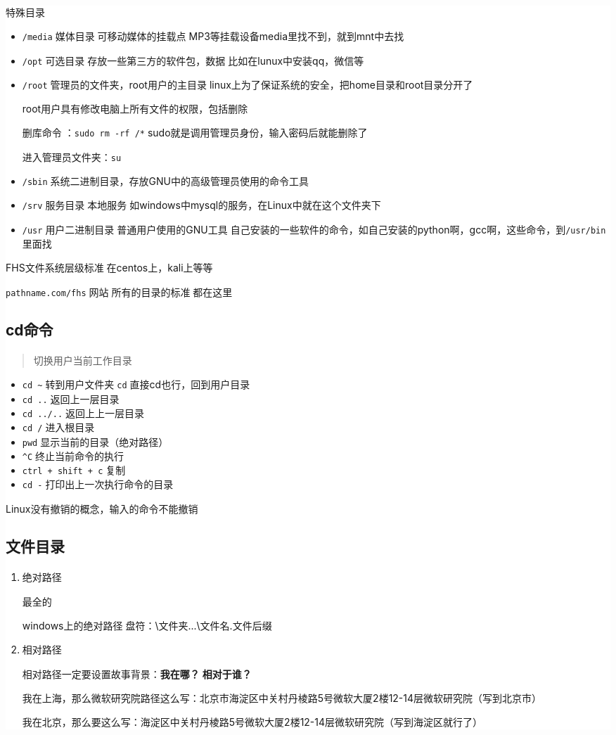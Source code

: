   特殊目录    

- `/media`  媒体目录  可移动媒体的挂载点   MP3等挂载设备media里找不到，就到mnt中去找

- `/opt`  可选目录   存放一些第三方的软件包，数据     比如在lunux中安装qq，微信等

- `/root`  管理员的文件夹，root用户的主目录    linux上为了保证系统的安全，把home目录和root目录分开了

  root用户具有修改电脑上所有文件的权限，包括删除

  删库命令 ：`sudo rm -rf /*`    sudo就是调用管理员身份，输入密码后就能删除了

  进入管理员文件夹：`su` 

- `/sbin`  系统二进制目录，存放GNU中的高级管理员使用的命令工具

- `/srv`  服务目录 本地服务  如windows中mysql的服务，在Linux中就在这个文件夹下

- `/usr`  用户二进制目录   普通用户使用的GNU工具
  自己安装的一些软件的命令，如自己安装的python啊，gcc啊，这些命令，到`/usr/bin`  里面找

FHS文件系统层级标准   在centos上，kali上等等

`pathname.com/fhs`  网站   所有的目录的标准  都在这里



## cd命令

> 切换用户当前工作目录

- `cd ~`  转到用户文件夹
  `cd`  直接cd也行，回到用户目录
- `cd ..` 返回上一层目录
- `cd ../..` 返回上上一层目录
- `cd /` 进入根目录
- `pwd`  显示当前的目录（绝对路径）
- `^C` 终止当前命令的执行
- `ctrl + shift + c`  复制
- `cd -`  打印出上一次执行命令的目录

Linux没有撤销的概念，输入的命令不能撤销



## 文件目录

1. 绝对路径

   最全的

   windows上的绝对路径     盘符：\文件夹\...\文件名.文件后缀

2. 相对路径

   相对路径一定要设置故事背景：**我在哪？**    **相对于谁？**

   我在上海，那么微软研究院路径这么写：北京市海淀区中关村丹棱路5号微软大厦2楼12-14层微软研究院（写到北京市）

   我在北京，那么要这么写：海淀区中关村丹棱路5号微软大厦2楼12-14层微软研究院（写到海淀区就行了）
